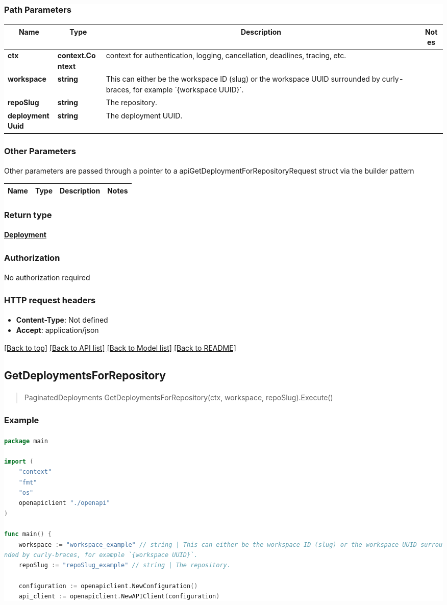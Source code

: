 ### Path Parameters


Name | Type | Description  | Notes
------------- | ------------- | ------------- | -------------
**ctx** | **context.Context** | context for authentication, logging, cancellation, deadlines, tracing, etc.
**workspace** | **string** | This can either be the workspace ID (slug) or the workspace UUID surrounded by curly-braces, for example &#x60;{workspace UUID}&#x60;. | 
**repoSlug** | **string** | The repository. | 
**deploymentUuid** | **string** | The deployment UUID. | 

### Other Parameters

Other parameters are passed through a pointer to a apiGetDeploymentForRepositoryRequest struct via the builder pattern


Name | Type | Description  | Notes
------------- | ------------- | ------------- | -------------




### Return type

[**Deployment**](Deployment.md)

### Authorization

No authorization required

### HTTP request headers

- **Content-Type**: Not defined
- **Accept**: application/json

[[Back to top]](#) [[Back to API list]](../README.md#documentation-for-api-endpoints)
[[Back to Model list]](../README.md#documentation-for-models)
[[Back to README]](../README.md)


## GetDeploymentsForRepository

> PaginatedDeployments GetDeploymentsForRepository(ctx, workspace, repoSlug).Execute()





### Example

```go
package main

import (
    "context"
    "fmt"
    "os"
    openapiclient "./openapi"
)

func main() {
    workspace := "workspace_example" // string | This can either be the workspace ID (slug) or the workspace UUID surrounded by curly-braces, for example `{workspace UUID}`.
    repoSlug := "repoSlug_example" // string | The repository.

    configuration := openapiclient.NewConfiguration()
    api_client := openapiclient.NewAPIClient(configuration)
```